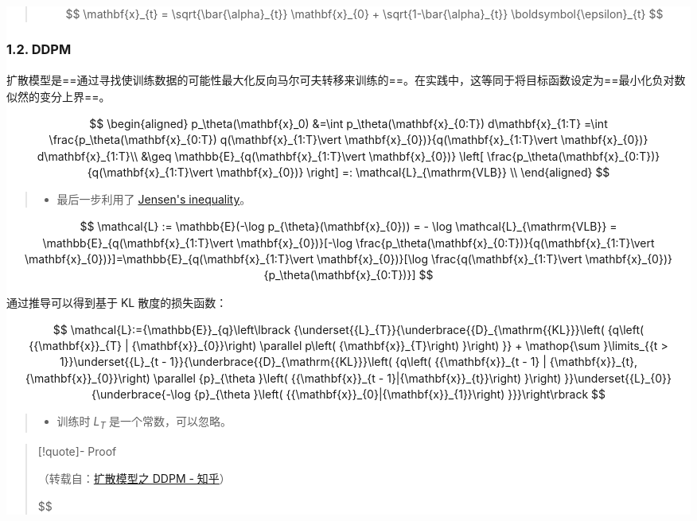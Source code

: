 >
> $$
> \mathbf{x}_{t} = \sqrt{\bar{\alpha}_{t}}  \mathbf{x}_{0} + \sqrt{1-\bar{\alpha}_{t}} \boldsymbol{\epsilon}_{t}
> $$

### 1.2. DDPM

扩散模型是==通过寻找使训练数据的可能性最大化反向马尔可夫转移来训练的==。在实践中，这等同于将目标函数设定为==最小化负对数似然的变分上界==。

$$
\begin{aligned}
p_\theta(\mathbf{x}_0) &=\int p_\theta(\mathbf{x}_{0:T}) d\mathbf{x}_{1:T} =\int \frac{p_\theta(\mathbf{x}_{0:T}) q(\mathbf{x}_{1:T}\vert \mathbf{x}_{0})}{q(\mathbf{x}_{1:T}\vert \mathbf{x}_{0})} d\mathbf{x}_{1:T}\\
&\geq \mathbb{E}_{q(\mathbf{x}_{1:T}\vert \mathbf{x}_{0})} \left[ \frac{p_\theta(\mathbf{x}_{0:T})}{q(\mathbf{x}_{1:T}\vert \mathbf{x}_{0})} \right] =: \mathcal{L}_{\mathrm{VLB}} \\ \end{aligned}
$$

> -   最后一步利用了 [Jensen's inequality](https://en.wikipedia.org/wiki/Jensen's_inequality)。

$$
\mathcal{L} := \mathbb{E}(-\log p_{\theta}(\mathbf{x}_{0})) = - \log \mathcal{L}_{\mathrm{VLB}} = \mathbb{E}_{q(\mathbf{x}_{1:T}\vert \mathbf{x}_{0})}[-\log \frac{p_\theta(\mathbf{x}_{0:T})}{q(\mathbf{x}_{1:T}\vert \mathbf{x}_{0})}]=\mathbb{E}_{q(\mathbf{x}_{1:T}\vert \mathbf{x}_{0})}[\log \frac{q(\mathbf{x}_{1:T}\vert \mathbf{x}_{0})}{p_\theta(\mathbf{x}_{0:T})}]
$$

通过推导可以得到基于 KL 散度的损失函数：

$$
\mathcal{L}:={\mathbb{E}}_{q}\left\lbrack {\underset{{L}_{T}}{\underbrace{{D}_{\mathrm{{KL}}}\left( {q\left( {{\mathbf{x}}_{T} | {\mathbf{x}}_{0}}\right) \parallel p\left( {\mathbf{x}}_{T}\right) }\right) }} + \mathop{\sum }\limits_{{t > 1}}\underset{{L}_{t - 1}}{\underbrace{{D}_{\mathrm{{KL}}}\left( {q\left( {{\mathbf{x}}_{t - 1} | {\mathbf{x}}_{t},{\mathbf{x}}_{0}}\right) \parallel {p}_{\theta }\left( {{\mathbf{x}}_{t - 1}|{\mathbf{x}}_{t}}\right) }\right) }}\underset{{L}_{0}}{\underbrace{-\log {p}_{\theta }\left( {{\mathbf{x}}_{0}|{\mathbf{x}}_{1}}\right) }}}\right\rbrack
$$

> -   训练时 $L_{T}$ 是一个常数，可以忽略。

> [!quote]- Proof
>
> （转载自：[扩散模型之 DDPM - 知乎](https://zhuanlan.zhihu.com/p/563661713)）
>
> $$